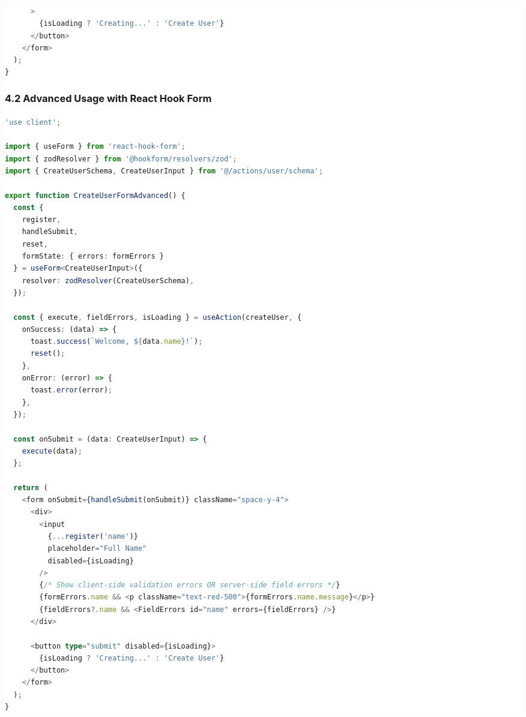 ```typescript
      >
        {isLoading ? 'Creating...' : 'Create User'}
      </button>
    </form>
  );
}
```

### 4.2 Advanced Usage with React Hook Form

```typescript
'use client';

import { useForm } from 'react-hook-form';
import { zodResolver } from '@hookform/resolvers/zod';
import { CreateUserSchema, CreateUserInput } from '@/actions/user/schema';

export function CreateUserFormAdvanced() {
  const {
    register,
    handleSubmit,
    reset,
    formState: { errors: formErrors }
  } = useForm<CreateUserInput>({
    resolver: zodResolver(CreateUserSchema),
  });

  const { execute, fieldErrors, isLoading } = useAction(createUser, {
    onSuccess: (data) => {
      toast.success(`Welcome, ${data.name}!`);
      reset();
    },
    onError: (error) => {
      toast.error(error);
    },
  });

  const onSubmit = (data: CreateUserInput) => {
    execute(data);
  };

  return (
    <form onSubmit={handleSubmit(onSubmit)} className="space-y-4">
      <div>
        <input
          {...register('name')}
          placeholder="Full Name"
          disabled={isLoading}
        />
        {/* Show client-side validation errors OR server-side field errors */}
        {formErrors.name && <p className="text-red-500">{formErrors.name.message}</p>}
        {fieldErrors?.name && <FieldErrors id="name" errors={fieldErrors} />}
      </div>

      <button type="submit" disabled={isLoading}>
        {isLoading ? 'Creating...' : 'Create User'}
      </button>
    </form>
  );
}
```
